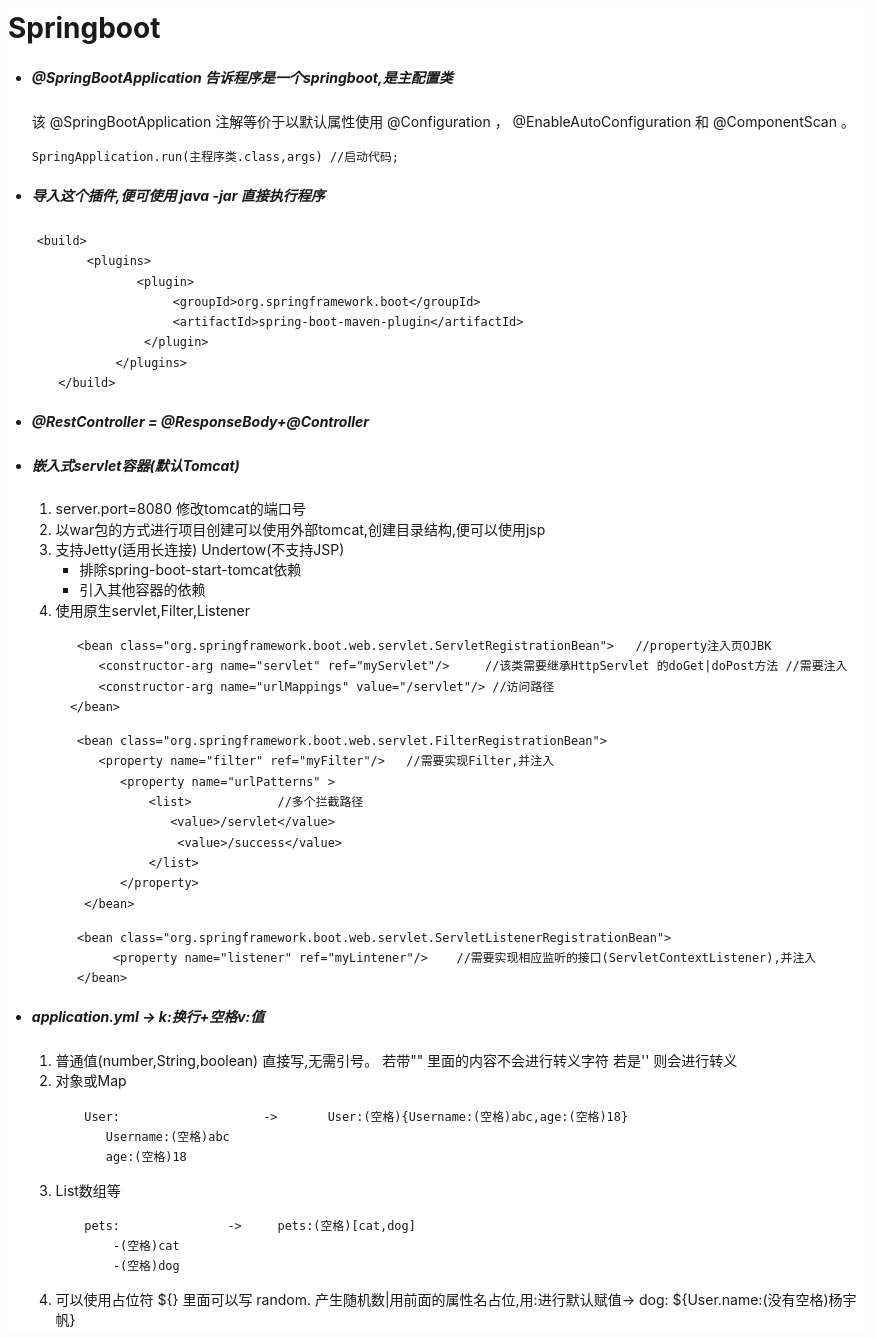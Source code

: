 # Springboot
* ##### @SpringBootApplication 告诉程序是一个springboot,是主配置类  
    该 @SpringBootApplication 注解等价于以默认属性使用 @Configuration ， @EnableAutoConfiguration 和 @ComponentScan 。
   ```
   SpringApplication.run(主程序类.class,args) //启动代码;
   ```
* ##### 导入这个插件,便可使用 java -jar 直接执行程序
```
    <build>
           <plugins>
                  <plugin>
                       <groupId>org.springframework.boot</groupId>
                       <artifactId>spring-boot-maven-plugin</artifactId>
                   </plugin>
               </plugins>
       </build>
```
* ##### @RestController  = @ResponseBody+@Controller
* ##### 嵌入式servlet容器(默认Tomcat)
  1. server.port=8080  修改tomcat的端口号
  2. 以war包的方式进行项目创建可以使用外部tomcat,创建目录结构,便可以使用jsp
  3. 支持Jetty(适用长连接)  Undertow(不支持JSP)
      * 排除spring-boot-start-tomcat依赖
      * 引入其他容器的依赖
  4. 使用原生servlet,Filter,Listener
     ```
        <bean class="org.springframework.boot.web.servlet.ServletRegistrationBean">   //property注入页OJBK
           <constructor-arg name="servlet" ref="myServlet"/>     //该类需要继承HttpServlet 的doGet|doPost方法 //需要注入
           <constructor-arg name="urlMappings" value="/servlet"/> //访问路径
       </bean>
     ```
     ```
        <bean class="org.springframework.boot.web.servlet.FilterRegistrationBean">
           <property name="filter" ref="myFilter"/>   //需要实现Filter,并注入
              <property name="urlPatterns" >
                  <list>            //多个拦截路径
                     <value>/servlet</value>
                      <value>/success</value>
                  </list>
              </property>
         </bean>
     ```
     ```
        <bean class="org.springframework.boot.web.servlet.ServletListenerRegistrationBean">
             <property name="listener" ref="myLintener"/>    //需要实现相应监听的接口(ServletContextListener),并注入
        </bean>
     ```
* ##### application.yml ->  k:换行+空格v:值
    1. 普通值(number,String,boolean) 直接写,无需引号。 若带"" 里面的内容不会进行转义字符  若是'' 则会进行转义
    2. 对象或Map
        ``` 
            User:                    ->       User:(空格){Username:(空格)abc,age:(空格)18}
               Username:(空格)abc
               age:(空格)18
        ```
    3. List数组等
        ```
            pets:               ->     pets:(空格)[cat,dog]
                -(空格)cat
                -(空格)dog
        ```
    4. 可以使用占位符 ${}  里面可以写 random. 产生随机数|用前面的属性名占位,用:进行默认赋值-> dog: ${User.name:(没有空格)杨宇帆}